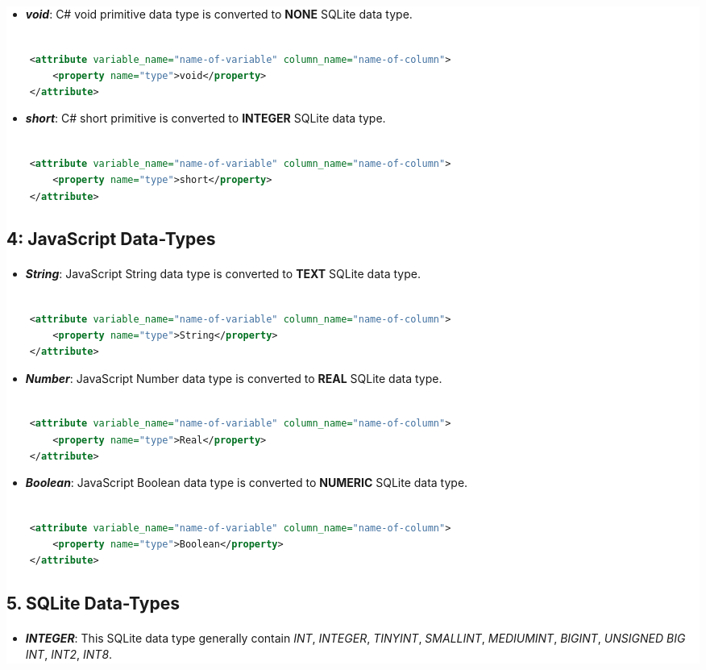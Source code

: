 - _**void**_: C# void primitive data type is converted to **NONE** SQLite data type.

```xml

    <attribute variable_name="name-of-variable" column_name="name-of-column">
        <property name="type">void</property>
    </attribute>

```

- _**short**_: C# short primitive is converted to **INTEGER** SQLite data type.

```xml

    <attribute variable_name="name-of-variable" column_name="name-of-column">
        <property name="type">short</property>
    </attribute>

```


## 4: JavaScript Data-Types

- _**String**_: JavaScript String data type is converted to **TEXT** SQLite data type.

```xml

    <attribute variable_name="name-of-variable" column_name="name-of-column">
        <property name="type">String</property>
    </attribute>

```

- _**Number**_: JavaScript Number data type is converted to **REAL** SQLite data type.

```xml

    <attribute variable_name="name-of-variable" column_name="name-of-column">
        <property name="type">Real</property>
    </attribute>

```

- _**Boolean**_: JavaScript Boolean data type is converted to **NUMERIC** SQLite data type.

```xml

    <attribute variable_name="name-of-variable" column_name="name-of-column">
        <property name="type">Boolean</property>
    </attribute>

```


## 5. SQLite Data-Types

- _**INTEGER**_: This SQLite data type generally contain _INT_, _INTEGER_, _TINYINT_, _SMALLINT_, _MEDIUMINT_, _BIGINT_, _UNSIGNED BIG INT_, _INT2_, _INT8_.

